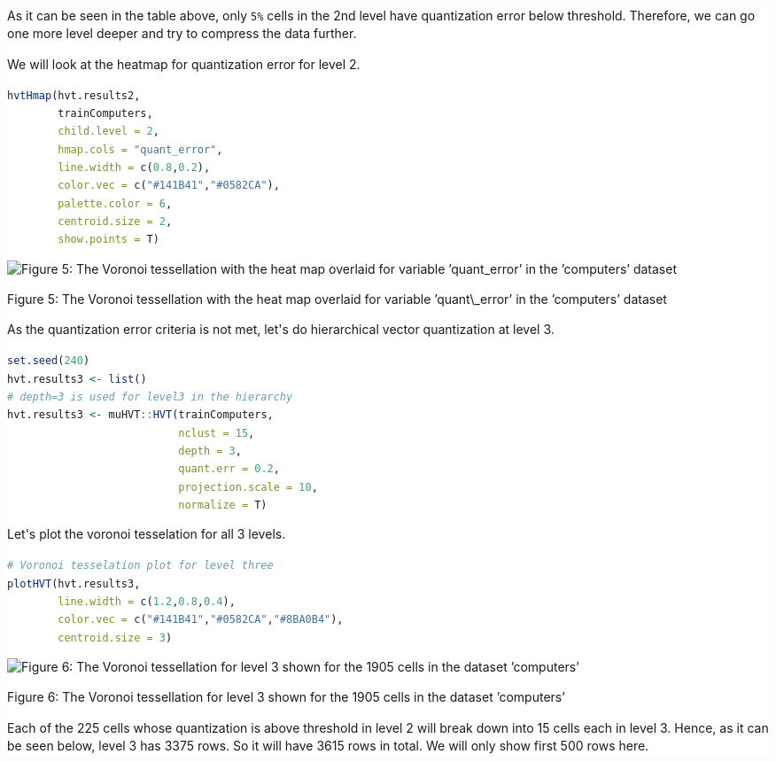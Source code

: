 As it can be seen in the table above, only `5%` cells in the 2nd level have quantization error below threshold. Therefore, we can go one more level deeper and try to compress the data further.

We will look at the heatmap for quantization error for level 2.

``` r
hvtHmap(hvt.results2, 
        trainComputers, 
        child.level = 2,
        hmap.cols = "quant_error", 
        line.width = c(0.8,0.2),
        color.vec = c("#141B41","#0582CA"),
        palette.color = 6,
        centroid.size = 2,
        show.points = T)
```

<img src="https://ird.mu-sigma.com/wiki/images/0/0e/Hmp_level_two_quantization_computers-1.png" alt="Figure 5: The Voronoi tessellation with the heat map overlaid for variable ’quant_error’ in the ’computers’ dataset" width="672px" height="480px" />
<p class="caption">
Figure 5: The Voronoi tessellation with the heat map overlaid for variable ’quant\_error’ in the ’computers’ dataset
</p>

As the quantization error criteria is not met, let's do hierarchical vector quantization at level 3.

``` r
set.seed(240)
hvt.results3 <- list()
# depth=3 is used for level3 in the hierarchy
hvt.results3 <- muHVT::HVT(trainComputers,
                           nclust = 15,
                           depth = 3,
                           quant.err = 0.2,
                           projection.scale = 10,
                           normalize = T)
```

Let's plot the voronoi tesselation for all 3 levels.

``` r
# Voronoi tesselation plot for level three
plotHVT(hvt.results3,
        line.width = c(1.2,0.8,0.4),
        color.vec = c("#141B41","#0582CA","#8BA0B4"),
        centroid.size = 3)
```

<img src="https://ird.mu-sigma.com/wiki/images/a/ae/Plot_level_three_computers-1.png" alt="Figure 6: The Voronoi tessellation for level 3 shown for the 1905 cells in the dataset ’computers’" width="672px" height="480px" />
<p class="caption">
Figure 6: The Voronoi tessellation for level 3 shown for the 1905 cells in the dataset ’computers’
</p>

Each of the 225 cells whose quantization is above threshold in level 2 will break down into 15 cells each in level 3. Hence, as it can be seen below, level 3 has 3375 rows. So it will have 3615 rows in total. We will only show first 500 rows here.
